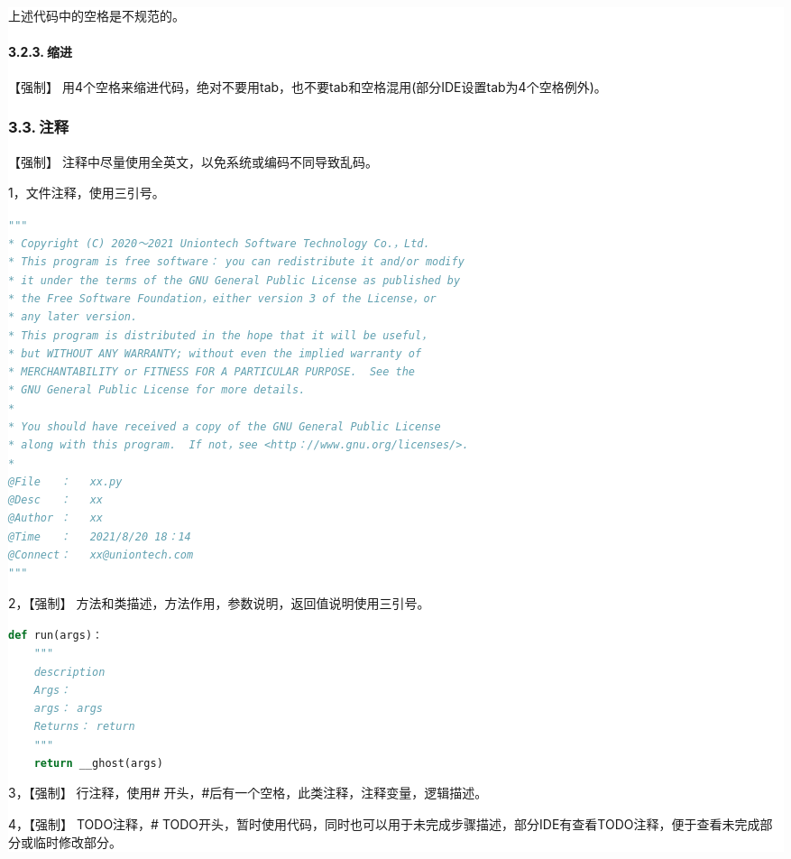 
上述代码中的空格是不规范的。

#### 3.2.3. **缩进**

【强制】 用4个空格来缩进代码，绝对不要用tab，也不要tab和空格混用(部分IDE设置tab为4个空格例外)。

### 3.3. **注释**

【强制】 注释中尽量使用全英文，以免系统或编码不同导致乱码。

1，文件注释，使用三引号。

```python
"""
* Copyright (C) 2020～2021 Uniontech Software Technology Co.，Ltd.
* This program is free software： you can redistribute it and/or modify
* it under the terms of the GNU General Public License as published by
* the Free Software Foundation，either version 3 of the License，or
* any later version.
* This program is distributed in the hope that it will be useful，
* but WITHOUT ANY WARRANTY; without even the implied warranty of
* MERCHANTABILITY or FITNESS FOR A PARTICULAR PURPOSE.  See the
* GNU General Public License for more details.
*
* You should have received a copy of the GNU General Public License
* along with this program.  If not，see <http：//www.gnu.org/licenses/>.
*
@File   ：   xx.py
@Desc   ：   xx
@Author ：   xx
@Time   ：   2021/8/20 18：14
@Connect：   xx@uniontech.com
"""
```



2，【强制】 方法和类描述，方法作用，参数说明，返回值说明使用三引号。

```python
def run(args)：
    """
    description
    Args：
    args： args
    Returns： return
    """
    return __ghost(args)
```

3，【强制】 行注释，使用# 开头，#后有一个空格，此类注释，注释变量，逻辑描述。

4，【强制】 TODO注释，# TODO开头，暂时使用代码，同时也可以用于未完成步骤描述，部分IDE有查看TODO注释，便于查看未完成部分或临时修改部分。
